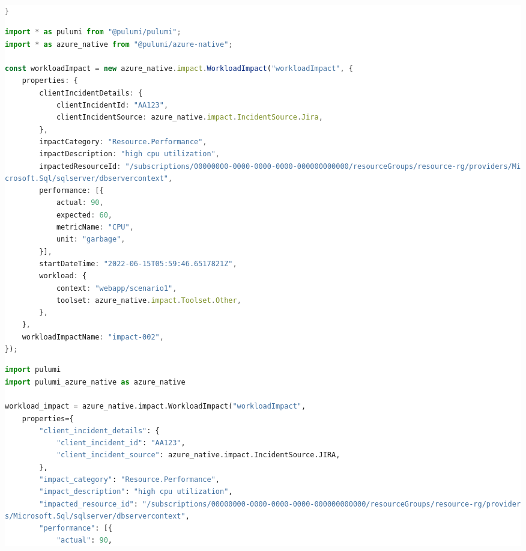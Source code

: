 ```java
}

```


</pulumi-choosable>
</div>


<div>
<pulumi-choosable type="language" values="typescript">


```typescript
import * as pulumi from "@pulumi/pulumi";
import * as azure_native from "@pulumi/azure-native";

const workloadImpact = new azure_native.impact.WorkloadImpact("workloadImpact", {
    properties: {
        clientIncidentDetails: {
            clientIncidentId: "AA123",
            clientIncidentSource: azure_native.impact.IncidentSource.Jira,
        },
        impactCategory: "Resource.Performance",
        impactDescription: "high cpu utilization",
        impactedResourceId: "/subscriptions/00000000-0000-0000-0000-000000000000/resourceGroups/resource-rg/providers/Microsoft.Sql/sqlserver/dbservercontext",
        performance: [{
            actual: 90,
            expected: 60,
            metricName: "CPU",
            unit: "garbage",
        }],
        startDateTime: "2022-06-15T05:59:46.6517821Z",
        workload: {
            context: "webapp/scenario1",
            toolset: azure_native.impact.Toolset.Other,
        },
    },
    workloadImpactName: "impact-002",
});

```


</pulumi-choosable>
</div>


<div>
<pulumi-choosable type="language" values="python">


```python
import pulumi
import pulumi_azure_native as azure_native

workload_impact = azure_native.impact.WorkloadImpact("workloadImpact",
    properties={
        "client_incident_details": {
            "client_incident_id": "AA123",
            "client_incident_source": azure_native.impact.IncidentSource.JIRA,
        },
        "impact_category": "Resource.Performance",
        "impact_description": "high cpu utilization",
        "impacted_resource_id": "/subscriptions/00000000-0000-0000-0000-000000000000/resourceGroups/resource-rg/providers/Microsoft.Sql/sqlserver/dbservercontext",
        "performance": [{
            "actual": 90,
```